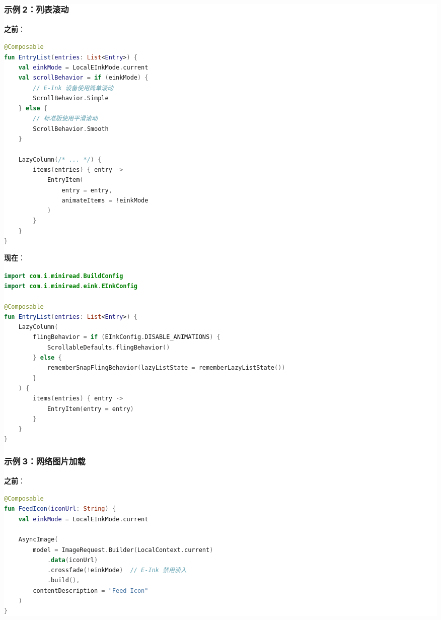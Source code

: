 ### 示例 2：列表滚动

**之前**：
```kotlin
@Composable
fun EntryList(entries: List<Entry>) {
    val einkMode = LocalEInkMode.current
    val scrollBehavior = if (einkMode) {
        // E-Ink 设备使用简单滚动
        ScrollBehavior.Simple
    } else {
        // 标准版使用平滑滚动
        ScrollBehavior.Smooth
    }
    
    LazyColumn(/* ... */) {
        items(entries) { entry ->
            EntryItem(
                entry = entry,
                animateItems = !einkMode
            )
        }
    }
}
```

**现在**：
```kotlin
import com.i.miniread.BuildConfig
import com.i.miniread.eink.EInkConfig

@Composable
fun EntryList(entries: List<Entry>) {
    LazyColumn(
        flingBehavior = if (EInkConfig.DISABLE_ANIMATIONS) {
            ScrollableDefaults.flingBehavior()
        } else {
            rememberSnapFlingBehavior(lazyListState = rememberLazyListState())
        }
    ) {
        items(entries) { entry ->
            EntryItem(entry = entry)
        }
    }
}
```

### 示例 3：网络图片加载

**之前**：
```kotlin
@Composable
fun FeedIcon(iconUrl: String) {
    val einkMode = LocalEInkMode.current
    
    AsyncImage(
        model = ImageRequest.Builder(LocalContext.current)
            .data(iconUrl)
            .crossfade(!einkMode)  // E-Ink 禁用淡入
            .build(),
        contentDescription = "Feed Icon"
    )
}
```
